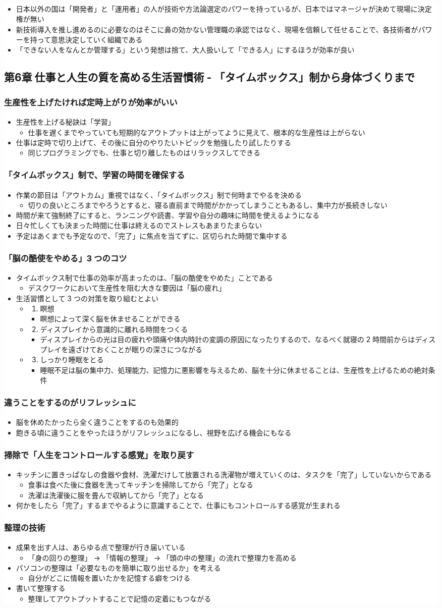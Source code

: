 - 日本以外の国は「開発者」と「運用者」の人が技術や方法論選定のパワーを持っているが、日本ではマネージャが決めて現場に決定権が無い
- 新技術導入を推し進めるのに必要なのはそこに鼻の効かない管理職の承認ではなく、現場を信頼して任せることで、各技術者がパワーを持って意思決定していく組織である
- 「できない人をなんとか管理する」という発想は捨て、大人扱いして「できる人」にするほうが効率が良い

## 第6章 仕事と人生の質を高める生活習慣術 - 「タイムボックス」制から身体づくりまで

### 生産性を上げたければ定時上がりが効率がいい

- 生産性を上げる秘訣は「学習」
  - 仕事を遅くまでやっていても短期的なアウトプットは上がってように見えて、根本的な生産性は上がらない
- 仕事は定時で切り上げて、その後に自分のやりたいトピックを勉強したり試したりする
  - 同じプログラミングでも、仕事と切り離したものはリラックスしてできる

### 「タイムボックス」制で、学習の時間を確保する

- 作業の節目は「アウトカム」重視ではなく、「タイムボックス」制で何時までやるを決める
  - 切りの良いところまでやろうとすると、寝る直前まで時間がかかってしまうこともあるし、集中力が長続きしない
- 時間が来て強制終了にすると、ランニングや読書、学習や自分の趣味に時間を使えるようになる
- 日々忙しくても決まった時間に仕事は終えるのでストレスもあまりたまらない
- 予定はあくまでも予定なので、「完了」に焦点を当てずに、区切られた時間で集中する

### 「脳の酷使をやめる」3 つのコツ

- タイムボックス制で仕事の効率が高まったのは、「脳の酷使をやめた」ことである
  - デスクワークにおいて生産性を阻む大きな要因は「脳の疲れ」
- 生活習慣として 3 つの対策を取り組むとよい
  - 1. 瞑想
    - 瞑想によって深く脳を休ませることができる
  - 2. ディスプレイから意識的に離れる時間をつくる
    - ディスプレイからの光は目の疲れや頭痛や体内時計の変調の原因になったりするので、なるべく就寝の 2 時間前からはディスプレイを遠ざけておくことが眠りの深さにつながる
  - 3. しっかり睡眠をとる
    - 睡眠不足は脳の集中力、処理能力、記憶力に悪影響を与えるため、脳を十分に休ませることは、生産性を上げるための絶対条件

### 違うことをするのがリフレッシュに

- 脳を休めたかったら全く違うことをするのも効果的
- 飽きる頃に違うことをやったほうがリフレッシュになるし、視野を広げる機会にもなる

### 掃除で「人生をコントロールする感覚」を取り戻す

- キッチンに置きっぱなしの食器や食材、洗濯だけして放置される洗濯物が増えていくのは、タスクを「完了」していないからである
  - 食事は食べた後に食器を洗ってキッチンを掃除してから「完了」となる
  - 洗濯は洗濯後に服を畳んで収納してから「完了」となる
- 何かをしたら「完了」するまでやるように意識することで、仕事にもコントロールする感覚が生まれる

### 整理の技術

- 成果を出す人は、あらゆる点で整理が行き届いている
  - 「身の回りの整理」 → 「情報の整理」 → 「頭の中の整理」の流れで整理力を高める
- パソコンの整理は「必要なものを簡単に取り出せるか」を考える
  - 自分がどこに情報を置いたかを記憶する癖をつける
- 書いて整理する
  - 整理してアウトプットすることで記憶の定着にもつながる
